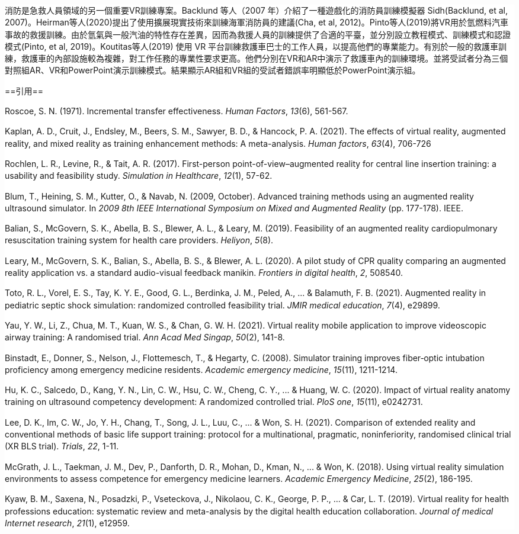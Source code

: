 消防是急救人員領域的另一個重要VR訓練專案。Backlund 等人（2007 年）介紹了一種遊戲化的消防員訓練模擬器 Sidh(Backlund, et al, 2007)。Heirman等人(2020)提出了使用擴展現實技術來訓練海軍消防員的建議(Cha, et al, 2012)。Pinto等人(2019)將VR用於氫燃料汽車事故的救援訓練。由於氫氣與一般汽油的特性存在差異，因而為救援人員的訓練提供了合適的平臺，並分別設立教程模式、訓練模式和認證模式(Pinto, et al, 2019)。Koutitas等人(2019) 使用 VR 平台訓練救護車巴士的工作人員，以提高他們的專業能力。有別於一般的救護車訓練，救護車的內部設施較為複雜，對工作任務的專業性要求更高。他們分別在VR和AR中演示了救護車內的訓練環境。並將受試者分為三個對照組AR、VR和PowerPoint演示訓練模式。結果顯示AR組和VR組的受試者錯誤率明顯低於PowerPoint演示組。

==引用==

Roscoe, S. N. (1971). Incremental transfer effectiveness. _Human Factors_, _13_(6), 561-567.

Kaplan, A. D., Cruit, J., Endsley, M., Beers, S. M., Sawyer, B. D., & Hancock, P. A. (2021). The effects of virtual reality, augmented reality, and mixed reality as training enhancement methods: A meta-analysis. _Human factors_, _63_(4), 706-726

Rochlen, L. R., Levine, R., & Tait, A. R. (2017). First-person point-of-view–augmented reality for central line insertion training: a usability and feasibility study. _Simulation in Healthcare_, _12_(1), 57-62.

Blum, T., Heining, S. M., Kutter, O., & Navab, N. (2009, October). Advanced training methods using an augmented reality ultrasound simulator. In _2009 8th IEEE International Symposium on Mixed and Augmented Reality_ (pp. 177-178). IEEE.

Balian, S., McGovern, S. K., Abella, B. S., Blewer, A. L., & Leary, M. (2019). Feasibility of an augmented reality cardiopulmonary resuscitation training system for health care providers. _Heliyon_, _5_(8).

Leary, M., McGovern, S. K., Balian, S., Abella, B. S., & Blewer, A. L. (2020). A pilot study of CPR quality comparing an augmented reality application vs. a standard audio-visual feedback manikin. _Frontiers in digital health_, _2_, 508540.

Toto, R. L., Vorel, E. S., Tay, K. Y. E., Good, G. L., Berdinka, J. M., Peled, A., ... & Balamuth, F. B. (2021). Augmented reality in pediatric septic shock simulation: randomized controlled feasibility trial. _JMIR medical education_, _7_(4), e29899.

Yau, Y. W., Li, Z., Chua, M. T., Kuan, W. S., & Chan, G. W. H. (2021). Virtual reality mobile application to improve videoscopic airway training: A randomised trial. _Ann Acad Med Singap_, _50_(2), 141-8.

Binstadt, E., Donner, S., Nelson, J., Flottemesch, T., & Hegarty, C. (2008). Simulator training improves fiber‐optic intubation proficiency among emergency medicine residents. _Academic emergency medicine_, _15_(11), 1211-1214.

Hu, K. C., Salcedo, D., Kang, Y. N., Lin, C. W., Hsu, C. W., Cheng, C. Y., ... & Huang, W. C. (2020). Impact of virtual reality anatomy training on ultrasound competency development: A randomized controlled trial. _PloS one_, _15_(11), e0242731.

Lee, D. K., Im, C. W., Jo, Y. H., Chang, T., Song, J. L., Luu, C., ... & Won, S. H. (2021). Comparison of extended reality and conventional methods of basic life support training: protocol for a multinational, pragmatic, noninferiority, randomised clinical trial (XR BLS trial). _Trials_, _22_, 1-11.

McGrath, J. L., Taekman, J. M., Dev, P., Danforth, D. R., Mohan, D., Kman, N., ... & Won, K. (2018). Using virtual reality simulation environments to assess competence for emergency medicine learners. _Academic Emergency Medicine_, _25_(2), 186-195.

Kyaw, B. M., Saxena, N., Posadzki, P., Vseteckova, J., Nikolaou, C. K., George, P. P., ... & Car, L. T. (2019). Virtual reality for health professions education: systematic review and meta-analysis by the digital health education collaboration. _Journal of medical Internet research_, _21_(1), e12959.

